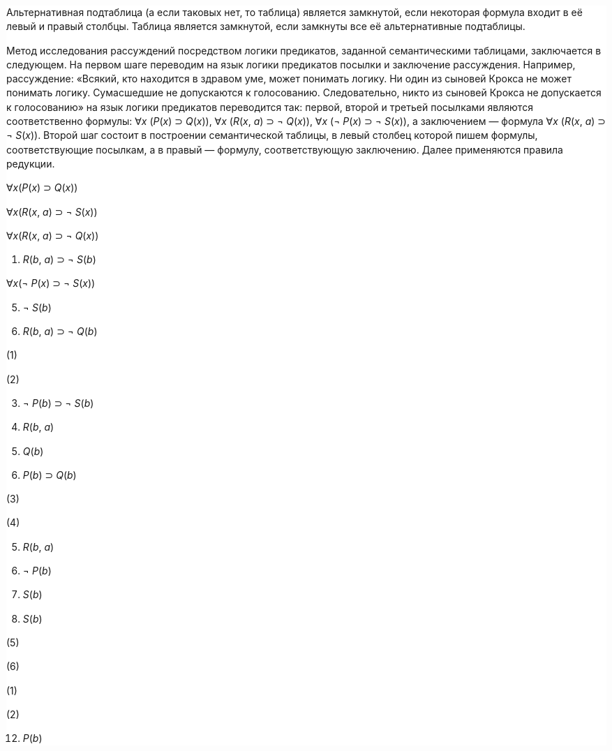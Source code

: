 Альтернативная подтаблица (а если таковых нет, то таблица) является замкнутой, если некоторая формула входит в её левый и правый столбцы. Таблица является замкнутой, если замкнуты все её альтернативные подтаблицы.

Метод исследования рассуждений посредством логики предикатов, заданной семантическими таблицами, заключается в следующем. На первом шаге переводим на язык логики предикатов посылки и заключение рассуждения. Например, рассуждение: «Всякий, кто находится в здравом уме, может понимать логику. Ни один из сыновей Крокса не может понимать логику. Сумасшедшие не допускаются к голосованию. Следовательно, никто из сыновей Крокса не допускается к голосованию» на язык логики предикатов переводится так: первой, второй и третьей посылками являются соответственно формулы: ∀_x_ (_P_(_x_) ⊃ _Q_(_x_)), ∀_x_ (_R_(_x_, _a_) ⊃ ¬ _Q_(_x_)), ∀_x_ (¬ _P_(_x_) ⊃ ¬ _S_(_x_)), а заключением — формула ∀_x_ (_R_(_x_, _a_) ⊃ ¬ _S_(_x_)). Второй шаг состоит в построении семантической таблицы, в левый столбец которой пишем формулы, соответствующие посылкам, а в правый — формулу, соответствующую заключению. Далее применяются правила редукции.

∀_x_(_P_(_x_) ⊃ _Q_(_x_))

∀_x_(_R_(_x_, _a_) ⊃ ¬ _S_(_x_))

∀_x_(_R_(_x_, _a_) ⊃ ¬ _Q_(_x_))

1. _R_(_b_, _a_) ⊃ ¬ _S_(_b_)

∀_x_(¬ _P_(_x_) ⊃ ¬ _S_(_x_))

5. ¬ _S_(_b_)

2. _R_(_b_, _a_) ⊃ ¬ _Q_(_b_)

(1)

(2)

3. ¬ _P_(_b_) ⊃ ¬ _S_(_b_)

7. _R_(_b_, _a_)

8. _Q_(_b_)

4. _P_(_b_) ⊃ _Q_(_b_)

(3)

(4)

5. _R_(_b_, _a_)

9. ¬ _P_(_b_)

11. _S_(_b_)

6. _S_(_b_)

(5)

(6)

(1)

(2)

12. _P_(_b_)
